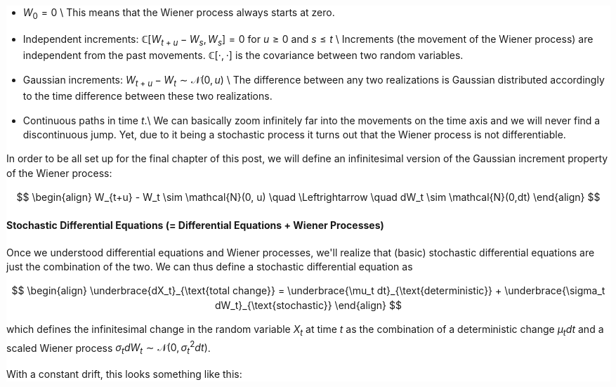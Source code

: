 * $W_0 = 0$ \\
This means that the Wiener process always starts at zero.

* Independent increments: $\mathbb{C}[W_{t+u} - W_s, W_s] =0$ for $u \geq 0$ and $s \leq t$ \\
Increments (the movement of the Wiener process) are independent from the past movements. $\mathbb{C}[\cdot , \cdot ]$ is the covariance between two random variables.

* Gaussian increments: $W_{t+u} - W_t \sim \mathcal{N}(0, u)$ \\
The difference between any two realizations is Gaussian distributed accordingly to the time difference between these two realizations.

* Continuous paths in time $t$.\\
We can basically zoom infinitely far into the movements on the time axis and we will never find a discontinuous jump. Yet, due to it being a stochastic process it turns out that the Wiener process is not differentiable.

In order to be all set up for the final chapter of this post, we will define an infinitesimal version of the Gaussian increment property of the Wiener process:

$$
\begin{align}
W_{t+u} - W_t \sim \mathcal{N}(0, u) \quad \Leftrightarrow \quad dW_t \sim \mathcal{N}(0,dt)
\end{align}
$$

#### Stochastic Differential Equations (= Differential Equations + Wiener Processes)

Once we understood differential equations and Wiener processes, we'll realize that (basic) stochastic differential equations are just the combination of the two.
We can thus define a stochastic differential equation as

$$
\begin{align}
  \underbrace{dX_t}_{\text{total change}} = \underbrace{\mu_t dt}_{\text{deterministic}} + \underbrace{\sigma_t dW_t}_{\text{stochastic}}
\end{align}
$$

which defines the infinitesimal change in the random variable $X_t$ at time $t$ as the combination of a deterministic change $\mu_t dt$ and a scaled Wiener process $\sigma_t dW_t \sim \mathcal{N}(0,\sigma_t^2 dt)$.

With a constant drift, this looks something like this:
